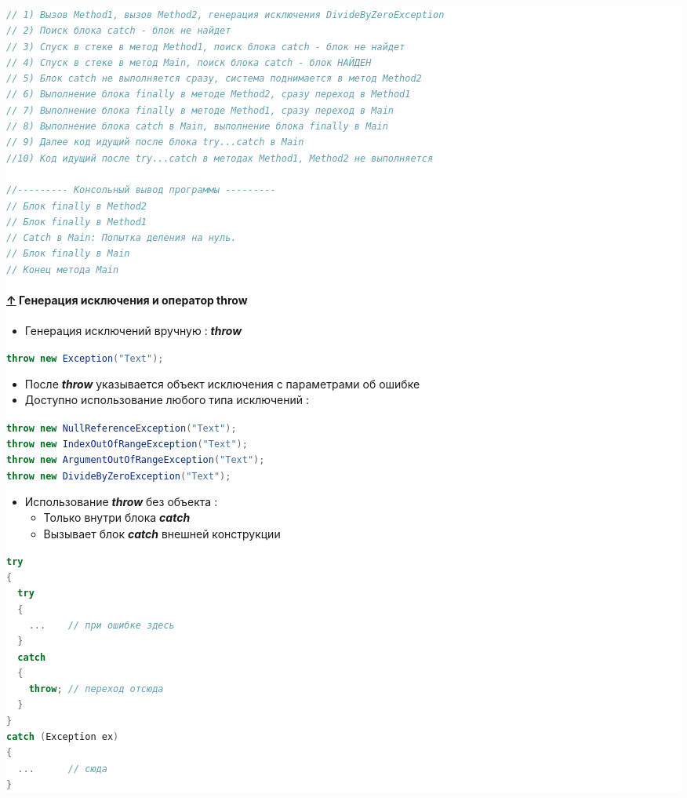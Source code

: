 ```c#
// 1) Вызов Method1, вызов Method2, генерация исключения DivideByZeroException
// 2) Поиск блока catch - блок не найдет
// 3) Спуск в стеке в метод Method1, поиск блока catch - блок не найдет
// 4) Спуск в стеке в метод Main, поиск блока catch - блок НАЙДЕН
// 5) Блок catch не выполняется сразу, система поднимается в метод Method2
// 6) Выполнение блока finally в методе Method2, сразу переход в Method1
// 7) Выполнение блока finally в методе Method1, сразу переход в Main
// 8) Выполнение блока catch в Main, выполнение блока finally в Main
// 9) Далее код идущий после блока try...catch в Main
//10) Код идущий после try...catch в методах Method1, Method2 не выполняется

//--------- Консольный вывод программы ---------
// Блок finally в Method2
// Блок finally в Method1
// Catch в Main: Попытка деления на нуль.
// Блок finally в Main
// Конец метода Main
```

#### [&uarr;](#4_s)  <a name="4_6">Генерация исключения и оператор throw</a>
* Генерация исключений вручную : ***throw***
```c#
throw new Exception("Text");
```
* После ***throw*** указывается объект исключения с параметрами об ошибке
* Доступно использование любого типа исключений :
```c#
throw new NullReferenceException("Text");
throw new IndexOutOfRangeException("Text");
throw new ArgumentOutOfRangeException("Text");
throw new DivideByZeroException("Text");
```
* Использование ***throw*** без объекта :
  * Только внутри блока ***catch***
  * Вызывает блок ***catch*** внешней конструкции
```c#
try
{
  try
  {
    ...    // при ошибке здесь
  }
  catch
  {
    throw; // переход отсюда
  }
}
catch (Exception ex)
{
  ...      // сюда
}
```
